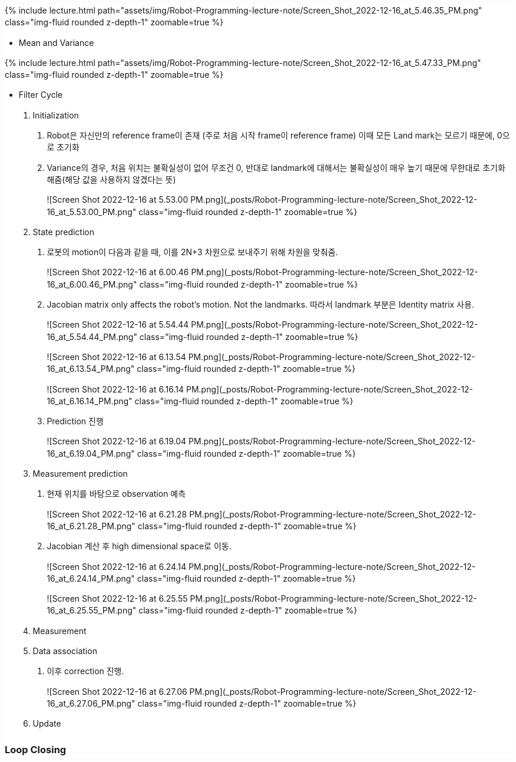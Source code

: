 {% include lecture.html path="assets/img/Robot-Programming-lecture-note/Screen_Shot_2022-12-16_at_5.46.35_PM.png" class="img-fluid rounded z-depth-1" zoomable=true %}
    
- Mean and Variance
    
{% include lecture.html path="assets/img/Robot-Programming-lecture-note/Screen_Shot_2022-12-16_at_5.47.33_PM.png" class="img-fluid rounded z-depth-1" zoomable=true %}
    
- Filter Cycle
    1. Initialization
        1. Robot은 자신만의 reference frame이 존재 (주로 처음 시작 frame이 reference frame) 이때 모든 Land mark는 모르기 때문에, 0으로 초기화
        2. Variance의 경우, 처음 위치는 불확실성이 없어 무조건 0, 반대로 landmark에 대해서는 불확실성이 매우 높기 때문에 무한대로 초기화 해줌(해당 값을 사용하지 않겠다는 뜻) 
            
            ![Screen Shot 2022-12-16 at 5.53.00 PM.png](_posts/Robot-Programming-lecture-note/Screen_Shot_2022-12-16_at_5.53.00_PM.png" class="img-fluid rounded z-depth-1" zoomable=true %}
            
    2. State prediction
        1. 로봇의 motion이 다음과 같을 때, 이를 2N+3 차원으로 보내주기 위해 차원을 맞춰줌.
            
            ![Screen Shot 2022-12-16 at 6.00.46 PM.png](_posts/Robot-Programming-lecture-note/Screen_Shot_2022-12-16_at_6.00.46_PM.png" class="img-fluid rounded z-depth-1" zoomable=true %}
            
        2. Jacobian matrix only affects the robot’s motion. Not the landmarks. 따라서 landmark 부분은 Identity matrix 사용.
            
            ![Screen Shot 2022-12-16 at 5.54.44 PM.png](_posts/Robot-Programming-lecture-note/Screen_Shot_2022-12-16_at_5.54.44_PM.png" class="img-fluid rounded z-depth-1" zoomable=true %}
            
            ![Screen Shot 2022-12-16 at 6.13.54 PM.png](_posts/Robot-Programming-lecture-note/Screen_Shot_2022-12-16_at_6.13.54_PM.png" class="img-fluid rounded z-depth-1" zoomable=true %}
            
            ![Screen Shot 2022-12-16 at 6.16.14 PM.png](_posts/Robot-Programming-lecture-note/Screen_Shot_2022-12-16_at_6.16.14_PM.png" class="img-fluid rounded z-depth-1" zoomable=true %}
            
        3. Prediction 진행
            
            ![Screen Shot 2022-12-16 at 6.19.04 PM.png](_posts/Robot-Programming-lecture-note/Screen_Shot_2022-12-16_at_6.19.04_PM.png" class="img-fluid rounded z-depth-1" zoomable=true %}
            
    3. Measurement prediction
        1. 현재 위치를 바탕으로 observation 예측
            
            ![Screen Shot 2022-12-16 at 6.21.28 PM.png](_posts/Robot-Programming-lecture-note/Screen_Shot_2022-12-16_at_6.21.28_PM.png" class="img-fluid rounded z-depth-1" zoomable=true %}
            
        2. Jacobian 계산 후 high dimensional space로 이동. 
            
            ![Screen Shot 2022-12-16 at 6.24.14 PM.png](_posts/Robot-Programming-lecture-note/Screen_Shot_2022-12-16_at_6.24.14_PM.png" class="img-fluid rounded z-depth-1" zoomable=true %}
            
            ![Screen Shot 2022-12-16 at 6.25.55 PM.png](_posts/Robot-Programming-lecture-note/Screen_Shot_2022-12-16_at_6.25.55_PM.png" class="img-fluid rounded z-depth-1" zoomable=true %}
            
    4. Measurement
    5. Data association
        1. 이후 correction 진행.
            
            ![Screen Shot 2022-12-16 at 6.27.06 PM.png](_posts/Robot-Programming-lecture-note/Screen_Shot_2022-12-16_at_6.27.06_PM.png" class="img-fluid rounded z-depth-1" zoomable=true %}
            
    6. Update

### Loop Closing
